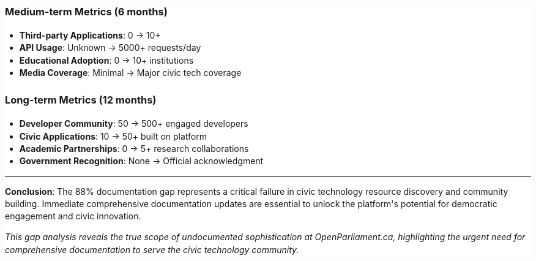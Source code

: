 ### Medium-term Metrics (6 months)
- **Third-party Applications**: 0 → 10+
- **API Usage**: Unknown → 5000+ requests/day
- **Educational Adoption**: 0 → 10+ institutions
- **Media Coverage**: Minimal → Major civic tech coverage

### Long-term Metrics (12 months)  
- **Developer Community**: 50 → 500+ engaged developers
- **Civic Applications**: 10 → 50+ built on platform
- **Academic Partnerships**: 0 → 5+ research collaborations
- **Government Recognition**: None → Official acknowledgment

---

**Conclusion**: The 88% documentation gap represents a critical failure in civic technology resource discovery and community building. Immediate comprehensive documentation updates are essential to unlock the platform's potential for democratic engagement and civic innovation.

*This gap analysis reveals the true scope of undocumented sophistication at OpenParliament.ca, highlighting the urgent need for comprehensive documentation to serve the civic technology community.*